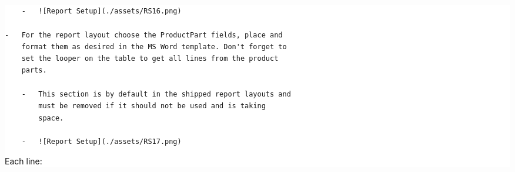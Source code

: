         -   ![Report Setup](./assets/RS16.png)

    -   For the report layout choose the ProductPart fields, place and
        format them as desired in the MS Word template. Don't forget to
        set the looper on the table to get all lines from the product
        parts. 

        -   This section is by default in the shipped report layouts and
            must be removed if it should not be used and is taking
            space.

        -   ![Report Setup](./assets/RS17.png)

Each line:

